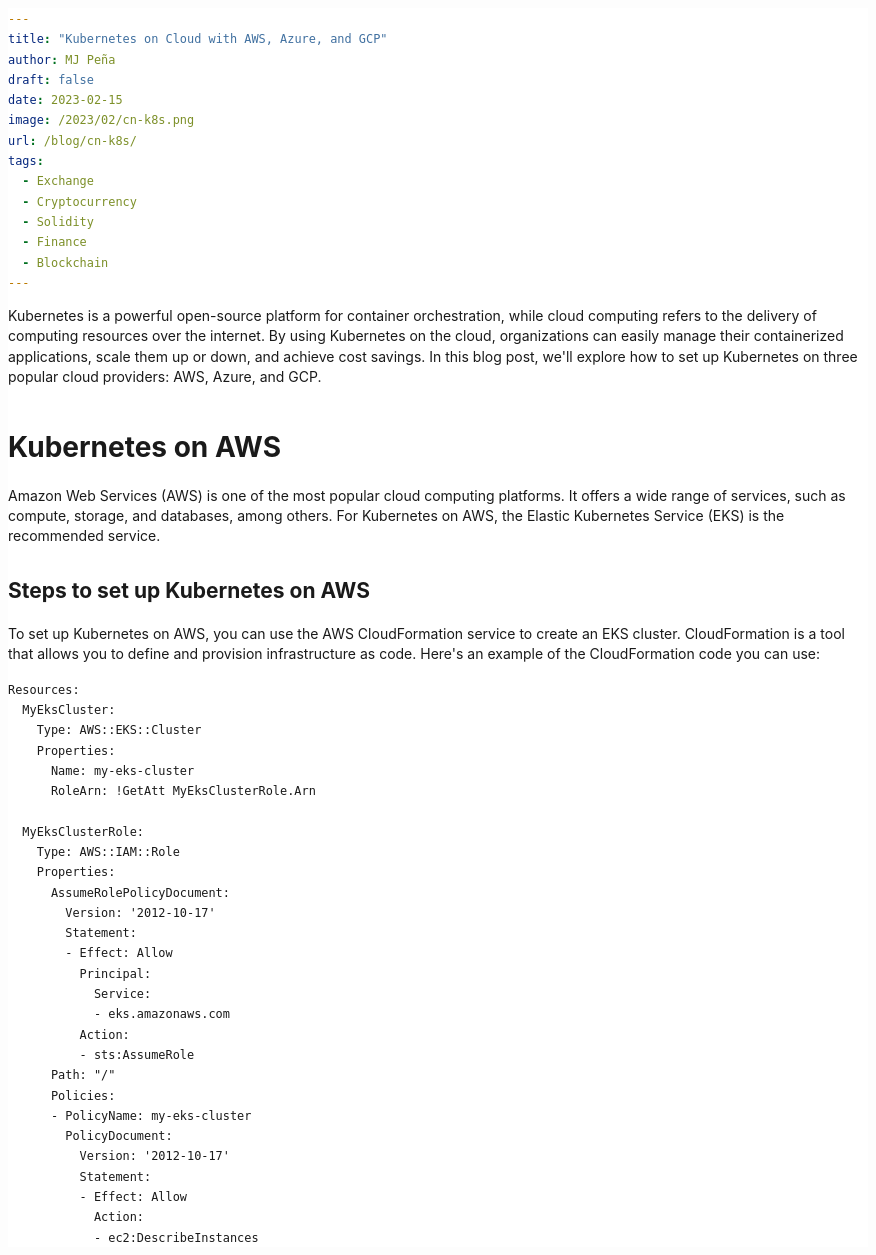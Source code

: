 ```yaml
---
title: "Kubernetes on Cloud with AWS, Azure, and GCP"
author: MJ Peña
draft: false
date: 2023-02-15
image: /2023/02/cn-k8s.png
url: /blog/cn-k8s/
tags:
  - Exchange
  - Cryptocurrency
  - Solidity
  - Finance
  - Blockchain
---
```


Kubernetes is a powerful open-source platform for container orchestration, while cloud computing refers to the delivery of computing resources over the internet. By using Kubernetes on the cloud, organizations can easily manage their containerized applications, scale them up or down, and achieve cost savings. In this blog post, we'll explore how to set up Kubernetes on three popular cloud providers: AWS, Azure, and GCP.

# Kubernetes on AWS

Amazon Web Services (AWS) is one of the most popular cloud computing platforms. It offers a wide range of services, such as compute, storage, and databases, among others. For Kubernetes on AWS, the Elastic Kubernetes Service (EKS) is the recommended service.

## Steps to set up Kubernetes on AWS

To set up Kubernetes on AWS, you can use the AWS CloudFormation service to create an EKS cluster. CloudFormation is a tool that allows you to define and provision infrastructure as code. Here's an example of the CloudFormation code you can use:

```
Resources:
  MyEksCluster:
    Type: AWS::EKS::Cluster
    Properties:
      Name: my-eks-cluster
      RoleArn: !GetAtt MyEksClusterRole.Arn

  MyEksClusterRole:
    Type: AWS::IAM::Role
    Properties:
      AssumeRolePolicyDocument:
        Version: '2012-10-17'
        Statement:
        - Effect: Allow
          Principal:
            Service:
            - eks.amazonaws.com
          Action:
          - sts:AssumeRole
      Path: "/"
      Policies:
      - PolicyName: my-eks-cluster
        PolicyDocument:
          Version: '2012-10-17'
          Statement:
          - Effect: Allow
            Action:
            - ec2:DescribeInstances
```